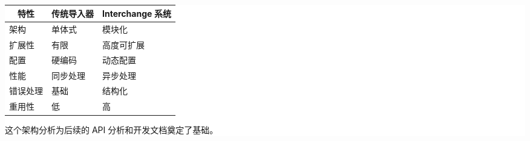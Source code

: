 | 特性 | 传统导入器 | Interchange 系统 |
|------|------------|------------------|
| 架构 | 单体式 | 模块化 |
| 扩展性 | 有限 | 高度可扩展 |
| 配置 | 硬编码 | 动态配置 |
| 性能 | 同步处理 | 异步处理 |
| 错误处理 | 基础 | 结构化 |
| 重用性 | 低 | 高 |

这个架构分析为后续的 API 分析和开发文档奠定了基础。

